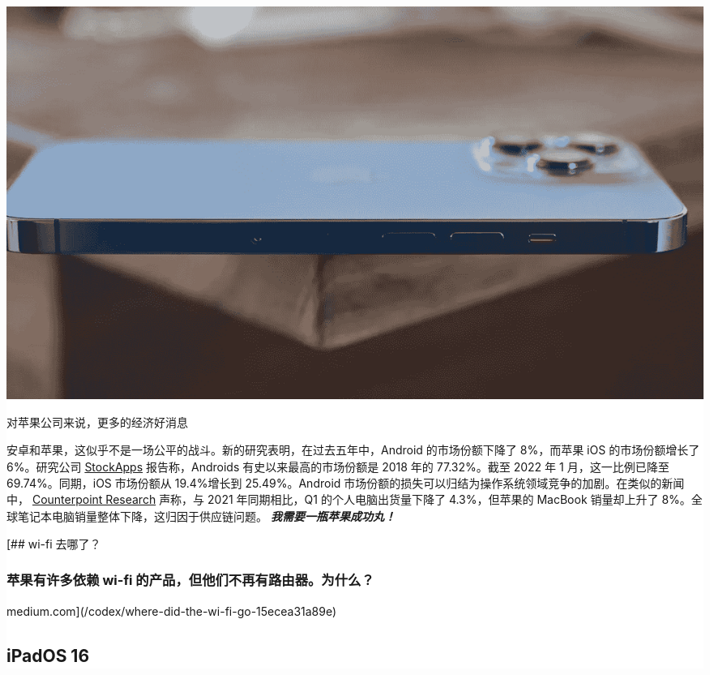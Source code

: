 ![](img/55129291b08cbfb7ec61dc88433a895b.png)

对苹果公司来说，更多的经济好消息

安卓和苹果，这似乎不是一场公平的战斗。新的研究表明，在过去五年中，Android 的市场份额下降了 8%，而苹果 iOS 的市场份额增长了 6%。研究公司 [StockApps](https://stockapps.com/blog/android-loses-8-of-its-global-os-market-share-in-five-years/) 报告称，Androids 有史以来最高的市场份额是 2018 年的 77.32%。截至 2022 年 1 月，这一比例已降至 69.74%。同期，iOS 市场份额从 19.4%增长到 25.49%。Android 市场份额的损失可以归结为操作系统领域竞争的加剧。在类似的新闻中， [Counterpoint Research](https://www.counterpointresearch.com/global-pc-shipments-q1-2022/) 声称，与 2021 年同期相比，Q1 的个人电脑出货量下降了 4.3%，但苹果的 MacBook 销量却上升了 8%。全球笔记本电脑销量整体下降，这归因于供应链问题。 ***我需要一瓶苹果成功丸！***

[](/codex/where-did-the-wi-fi-go-15ecea31a89e) [## wi-fi 去哪了？

### 苹果有许多依赖 wi-fi 的产品，但他们不再有路由器。为什么？

medium.com](/codex/where-did-the-wi-fi-go-15ecea31a89e) 

## **iPadOS 16**
